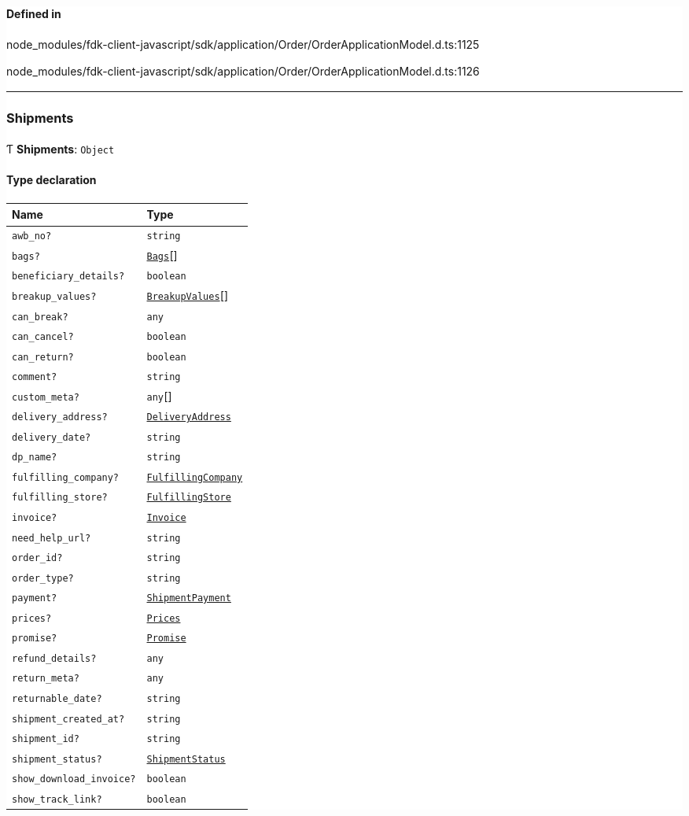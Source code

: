 #### Defined in

node_modules/fdk-client-javascript/sdk/application/Order/OrderApplicationModel.d.ts:1125

node_modules/fdk-client-javascript/sdk/application/Order/OrderApplicationModel.d.ts:1126

___

### Shipments

Ƭ **Shipments**: `Object`

#### Type declaration

| Name | Type |
| :------ | :------ |
| `awb_no?` | `string` |
| `bags?` | [`Bags`](order._internal_.md#bags)[] |
| `beneficiary_details?` | `boolean` |
| `breakup_values?` | [`BreakupValues`](order._internal_.md#breakupvalues)[] |
| `can_break?` | `any` |
| `can_cancel?` | `boolean` |
| `can_return?` | `boolean` |
| `comment?` | `string` |
| `custom_meta?` | `any`[] |
| `delivery_address?` | [`DeliveryAddress`](order._internal_.md#deliveryaddress) |
| `delivery_date?` | `string` |
| `dp_name?` | `string` |
| `fulfilling_company?` | [`FulfillingCompany`](order._internal_.md#fulfillingcompany) |
| `fulfilling_store?` | [`FulfillingStore`](order._internal_.md#fulfillingstore) |
| `invoice?` | [`Invoice`](order._internal_.md#invoice) |
| `need_help_url?` | `string` |
| `order_id?` | `string` |
| `order_type?` | `string` |
| `payment?` | [`ShipmentPayment`](order._internal_.md#shipmentpayment) |
| `prices?` | [`Prices`](order._internal_.md#prices) |
| `promise?` | [`Promise`](order._internal_.md#promise) |
| `refund_details?` | `any` |
| `return_meta?` | `any` |
| `returnable_date?` | `string` |
| `shipment_created_at?` | `string` |
| `shipment_id?` | `string` |
| `shipment_status?` | [`ShipmentStatus`](order._internal_.md#shipmentstatus) |
| `show_download_invoice?` | `boolean` |
| `show_track_link?` | `boolean` |